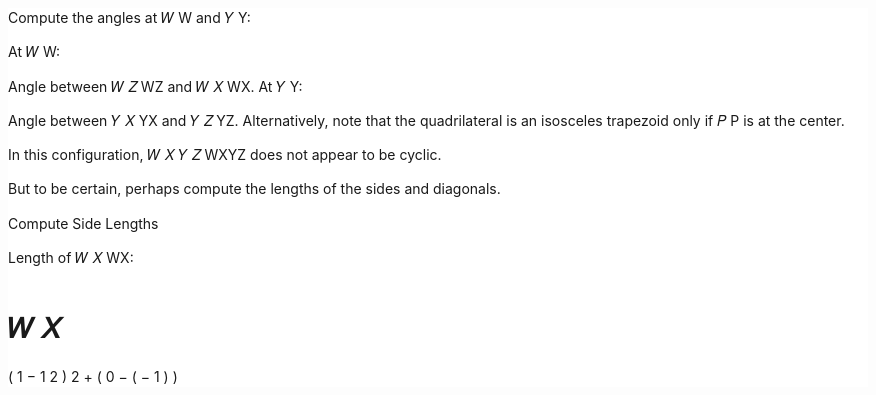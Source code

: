 Compute the angles at 
𝑊
W and 
𝑌
Y:

At 
𝑊
W:

Angle between 
𝑊
𝑍
WZ and 
𝑊
𝑋
WX.
At 
𝑌
Y:

Angle between 
𝑌
𝑋
YX and 
𝑌
𝑍
YZ.
Alternatively, note that the quadrilateral is an isosceles trapezoid only if 
𝑃
P is at the center.

In this configuration, 
𝑊
𝑋
𝑌
𝑍
WXYZ does not appear to be cyclic.

But to be certain, perhaps compute the lengths of the sides and diagonals.

Compute Side Lengths

Length of 
𝑊
𝑋
WX:

𝑊
𝑋
=
(
1
−
1
2
)
2
+
(
0
−
(
−
1
)
)